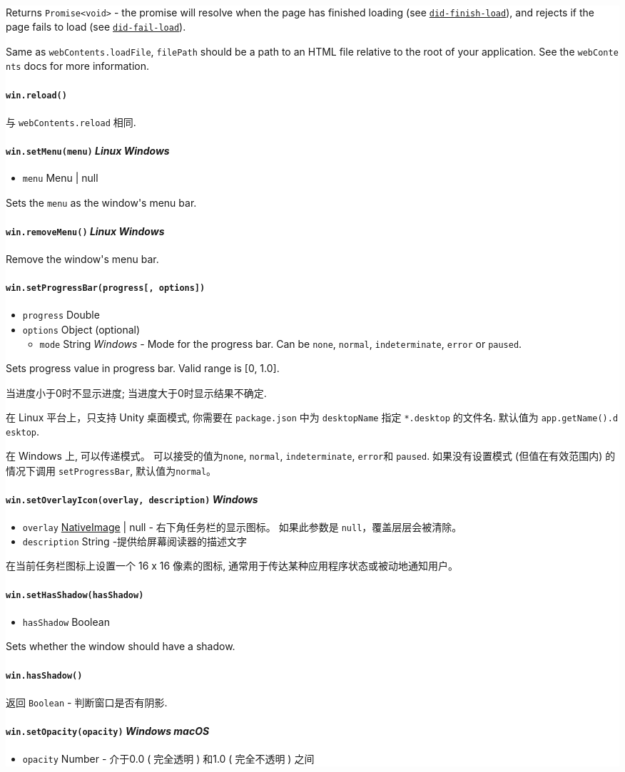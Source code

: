 Returns `Promise<void>` - the promise will resolve when the page has finished loading (see [`did-finish-load`](web-contents.md#event-did-finish-load)), and rejects if the page fails to load (see [`did-fail-load`](web-contents.md#event-did-fail-load)).

Same as `webContents.loadFile`, `filePath` should be a path to an HTML file relative to the root of your application.  See the `webContents` docs for more information.

#### `win.reload()`

与 `webContents.reload` 相同.

#### `win.setMenu(menu)` _Linux_ _Windows_

* `menu` Menu | null

Sets the `menu` as the window's menu bar.

#### `win.removeMenu()` _Linux_ _Windows_

Remove the window's menu bar.

#### `win.setProgressBar(progress[, options])`

* `progress` Double
* `options` Object (optional)
  * `mode` String _Windows_ - Mode for the progress bar. Can be `none`, `normal`, `indeterminate`, `error` or `paused`.

Sets progress value in progress bar. Valid range is [0, 1.0].

当进度小于0时不显示进度; 当进度大于0时显示结果不确定.

在 Linux 平台上，只支持 Unity 桌面模式, 你需要在 `package.json` 中为 `desktopName` 指定 `*.desktop` 的文件名. 默认值为 `app.getName().desktop`.

在 Windows 上, 可以传递模式。 可以接受的值为`none`, `normal`, `indeterminate`, `error`和 `paused`. 如果没有设置模式 (但值在有效范围内) 的情况下调用 ` setProgressBar `, 默认值为` normal `。

#### `win.setOverlayIcon(overlay, description)` _Windows_

* `overlay` [NativeImage](native-image.md) | null - 右下角任务栏的显示图标。 如果此参数是 `null`，覆盖层层会被清除。
* `description` String -提供给屏幕阅读器的描述文字

在当前任务栏图标上设置一个 16 x 16 像素的图标, 通常用于传达某种应用程序状态或被动地通知用户。

#### `win.setHasShadow(hasShadow)`

* `hasShadow` Boolean

Sets whether the window should have a shadow.

#### `win.hasShadow()`

返回 `Boolean` - 判断窗口是否有阴影.

#### `win.setOpacity(opacity)` _Windows_ _macOS_

* `opacity` Number - 介于0.0 ( 完全透明 ) 和1.0 ( 完全不透明 ) 之间
